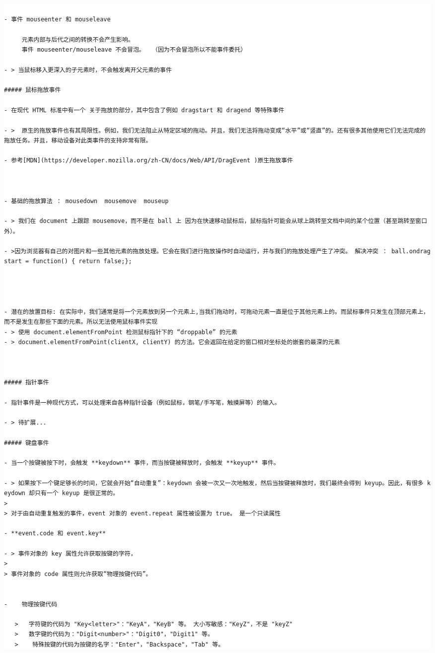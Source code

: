   ```

- 事件 mouseenter 和 mouseleave

       元素内部与后代之间的转换不会产生影响。
       事件 mouseenter/mouseleave 不会冒泡。  （因为不会冒泡所以不能事件委托）

- > 当鼠标移入更深入的子元素时，不会触发离开父元素的事件

##### 鼠标拖放事件

- 在现代 HTML 标准中有一个 关于拖放的部分，其中包含了例如 dragstart 和 dragend 等特殊事件

- >  原生的拖放事件也有其局限性。例如，我们无法阻止从特定区域的拖动。并且，我们无法将拖动变成“水平”或“竖直”的。还有很多其他使用它们无法完成的拖放任务。并且，移动设备对此类事件的支持非常有限。

- 参考[MDN](https://developer.mozilla.org/zh-CN/docs/Web/API/DragEvent )原生拖放事件



- 基础的拖放算法 ： mousedown  mousemove  mouseup

- > 我们在 document 上跟踪 mousemove，而不是在 ball 上 因为在快速移动鼠标后，鼠标指针可能会从球上跳转至文档中间的某个位置（甚至跳转至窗口外）。

- >因为浏览器有自己的对图片和一些其他元素的拖放处理。它会在我们进行拖放操作时自动运行，并与我们的拖放处理产生了冲突。 解决冲突 ： ball.ondragstart = function() { return false;};




- 潜在的放置目标: 在实际中，我们通常是将一个元素放到另一个元素上,当我们拖动时，可拖动元素一直是位于其他元素上的。而鼠标事件只发生在顶部元素上，而不是发生在那些下面的元素。所以无法使用鼠标事件实现
- > 使用 document.elementFromPoint 检测鼠标指针下的 “droppable” 的元素
- > document.elementFromPoint(clientX, clientY) 的方法。它会返回在给定的窗口相对坐标处的嵌套的最深的元素



##### 指针事件

- 指针事件是一种现代方式，可以处理来自各种指针设备（例如鼠标，钢笔/手写笔，触摸屏等）的输入。

- > 待扩展...

##### 键盘事件

- 当一个按键被按下时，会触发 **keydown** 事件，而当按键被释放时，会触发 **keyup** 事件。

- > 如果按下一个键足够长的时间，它就会开始“自动重复”：keydown 会被一次又一次地触发，然后当按键被释放时，我们最终会得到 keyup。因此，有很多 keydown 却只有一个 keyup 是很正常的。
  >
  > 对于由自动重复触发的事件，event 对象的 event.repeat 属性被设置为 true。 是一个只读属性

- **event.code 和 event.key** 

- > 事件对象的 key 属性允许获取按键的字符，
  >
  > 事件对象的 code 属性则允许获取“物理按键代码”。 


-    物理按键代码
  
     >   字符键的代码为 "Key<letter>"："KeyA"，"KeyB" 等。 大小写敏感："KeyZ"，不是 "keyZ"
     >   数字键的代码为："Digit<number>"："Digit0"，"Digit1" 等。
     >    特殊按键的代码为按键的名字："Enter"，"Backspace"，"Tab" 等。
  ```